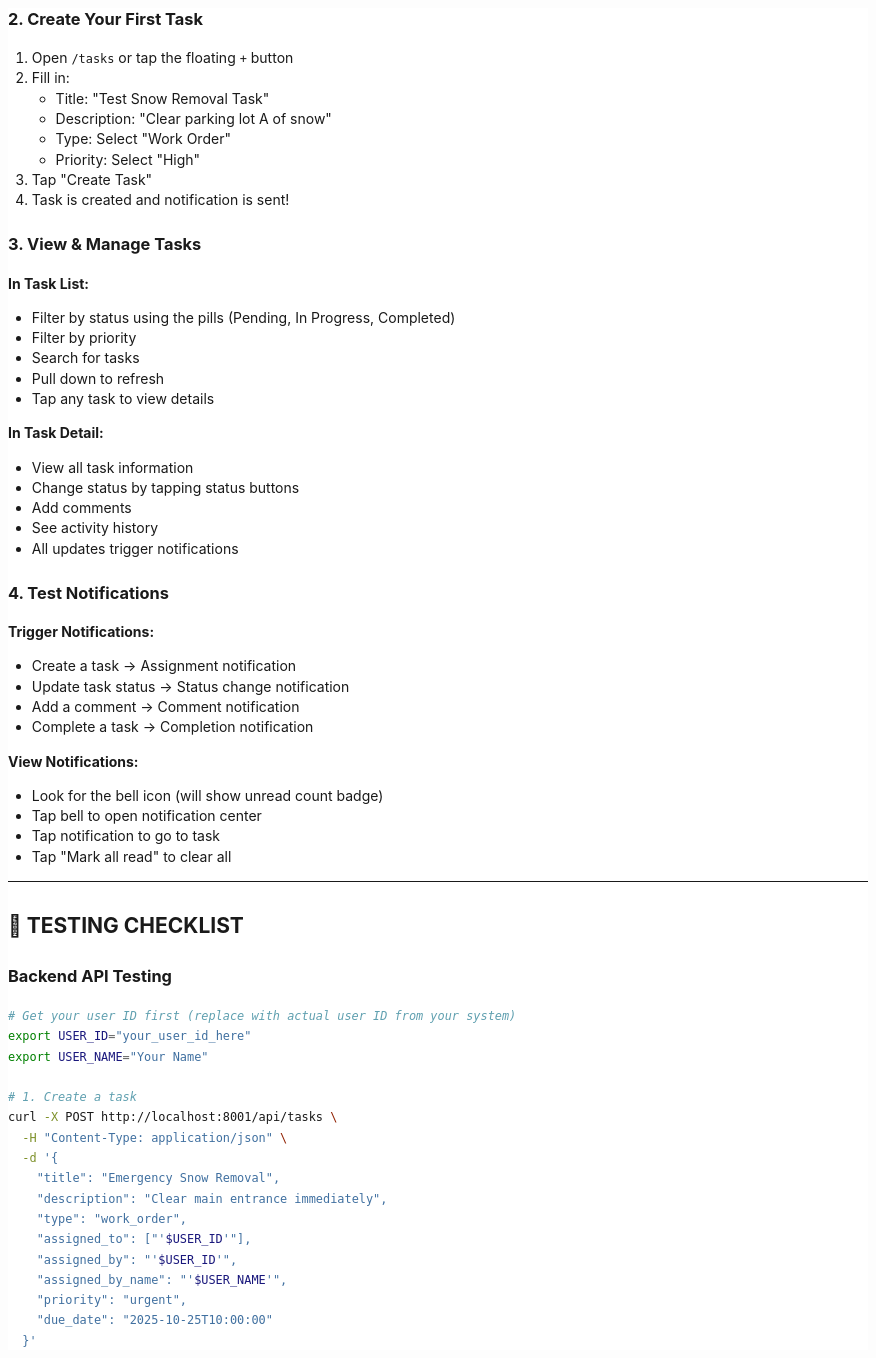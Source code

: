 ### 2. Create Your First Task

1. Open `/tasks` or tap the floating `+` button
2. Fill in:
   - Title: "Test Snow Removal Task"
   - Description: "Clear parking lot A of snow"
   - Type: Select "Work Order"
   - Priority: Select "High"
3. Tap "Create Task"
4. Task is created and notification is sent!

### 3. View & Manage Tasks

**In Task List:**
- Filter by status using the pills (Pending, In Progress, Completed)
- Filter by priority
- Search for tasks
- Pull down to refresh
- Tap any task to view details

**In Task Detail:**
- View all task information
- Change status by tapping status buttons
- Add comments
- See activity history
- All updates trigger notifications

### 4. Test Notifications

**Trigger Notifications:**
- Create a task → Assignment notification
- Update task status → Status change notification
- Add a comment → Comment notification
- Complete a task → Completion notification

**View Notifications:**
- Look for the bell icon (will show unread count badge)
- Tap bell to open notification center
- Tap notification to go to task
- Tap "Mark all read" to clear all

---

## 🧪 TESTING CHECKLIST

### Backend API Testing

```bash
# Get your user ID first (replace with actual user ID from your system)
export USER_ID="your_user_id_here"
export USER_NAME="Your Name"

# 1. Create a task
curl -X POST http://localhost:8001/api/tasks \
  -H "Content-Type: application/json" \
  -d '{
    "title": "Emergency Snow Removal",
    "description": "Clear main entrance immediately",
    "type": "work_order",
    "assigned_to": ["'$USER_ID'"],
    "assigned_by": "'$USER_ID'",
    "assigned_by_name": "'$USER_NAME'",
    "priority": "urgent",
    "due_date": "2025-10-25T10:00:00"
  }'
```